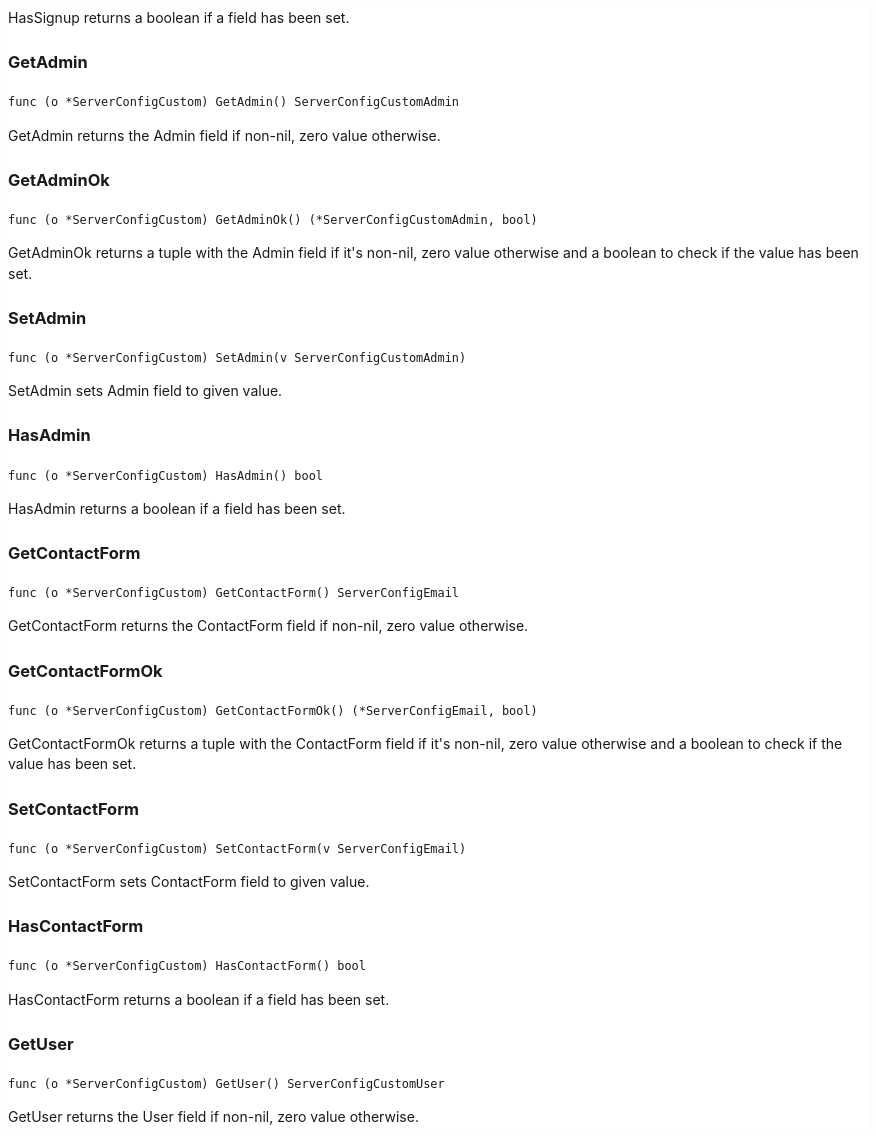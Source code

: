 HasSignup returns a boolean if a field has been set.

### GetAdmin

`func (o *ServerConfigCustom) GetAdmin() ServerConfigCustomAdmin`

GetAdmin returns the Admin field if non-nil, zero value otherwise.

### GetAdminOk

`func (o *ServerConfigCustom) GetAdminOk() (*ServerConfigCustomAdmin, bool)`

GetAdminOk returns a tuple with the Admin field if it's non-nil, zero value otherwise
and a boolean to check if the value has been set.

### SetAdmin

`func (o *ServerConfigCustom) SetAdmin(v ServerConfigCustomAdmin)`

SetAdmin sets Admin field to given value.

### HasAdmin

`func (o *ServerConfigCustom) HasAdmin() bool`

HasAdmin returns a boolean if a field has been set.

### GetContactForm

`func (o *ServerConfigCustom) GetContactForm() ServerConfigEmail`

GetContactForm returns the ContactForm field if non-nil, zero value otherwise.

### GetContactFormOk

`func (o *ServerConfigCustom) GetContactFormOk() (*ServerConfigEmail, bool)`

GetContactFormOk returns a tuple with the ContactForm field if it's non-nil, zero value otherwise
and a boolean to check if the value has been set.

### SetContactForm

`func (o *ServerConfigCustom) SetContactForm(v ServerConfigEmail)`

SetContactForm sets ContactForm field to given value.

### HasContactForm

`func (o *ServerConfigCustom) HasContactForm() bool`

HasContactForm returns a boolean if a field has been set.

### GetUser

`func (o *ServerConfigCustom) GetUser() ServerConfigCustomUser`

GetUser returns the User field if non-nil, zero value otherwise.
